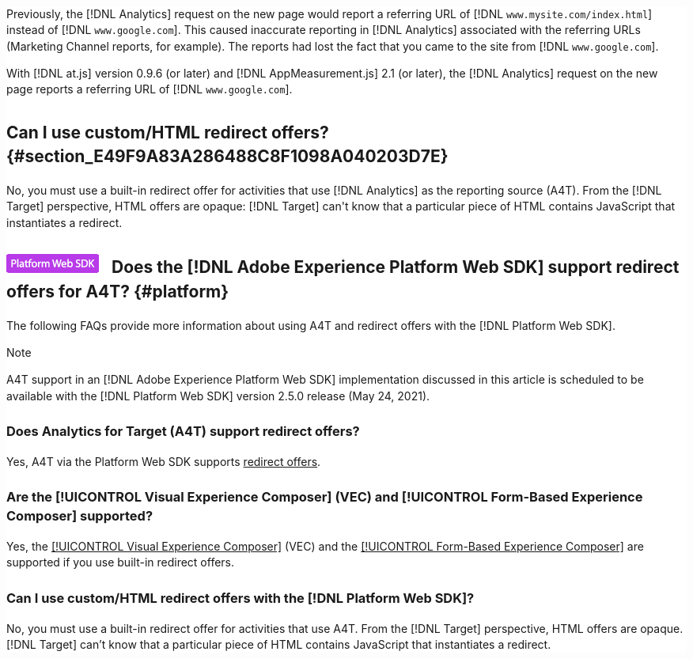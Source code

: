 Previously, the [!DNL Analytics] request on the new page would report a referring URL of [!DNL `www.mysite.com/index.html`] instead of [!DNL `www.google.com`]. This caused inaccurate reporting in [!DNL Analytics] associated with the referring URLs (Marketing Channel reports, for example). The reports had lost the fact that you came to the site from [!DNL `www.google.com`].

With [!DNL at.js] version 0.9.6 (or later) and [!DNL AppMeasurement.js] 2.1 (or later), the [!DNL Analytics] request on the new page reports a referring URL of [!DNL `www.google.com`].

## Can I use custom/HTML redirect offers? {#section_E49F9A83A286488C8F1098A040203D7E}

No, you must use a built-in redirect offer for activities that use [!DNL Analytics] as the reporting source (A4T). From the [!DNL Target] perspective, HTML offers are opaque: [!DNL Target] can't know that a particular piece of HTML contains JavaScript that instantiates a redirect.

## ![Adobe Experience Platform Web SDK badge](/help/assets/platform.png) Does the [!DNL Adobe Experience Platform Web SDK] support redirect offers for A4T? {#platform}

The following FAQs provide more information about using A4T and redirect offers with the [!DNL Platform Web SDK].

>[!NOTE]
>
>A4T support in an [!DNL Adobe Experience Platform Web SDK] implementation discussed in this article is scheduled to be available with the [!DNL Platform Web SDK] version 2.5.0 release (May 24, 2021).

### Does Analytics for Target (A4T) support redirect offers?

Yes, A4T via the Platform Web SDK supports [redirect offers](/help/c-experiences/c-manage-content/offer-redirect.md).

### Are the [!UICONTROL Visual Experience Composer] (VEC) and [!UICONTROL Form-Based Experience Composer] supported? 

Yes, the [[!UICONTROL Visual Experience Composer]](/help/c-experiences/c-visual-experience-composer/visual-experience-composer.md) (VEC) and the [[!UICONTROL Form-Based Experience Composer]](/help/c-experiences/form-experience-composer.md) are supported if you use built-in redirect offers.

### Can I use custom/HTML redirect offers with the [!DNL Platform Web SDK]? 

No, you must use a built-in redirect offer for activities that use A4T. From the [!DNL Target] perspective, HTML offers are opaque. [!DNL Target] can’t know that a particular piece of HTML contains JavaScript that instantiates a redirect.
